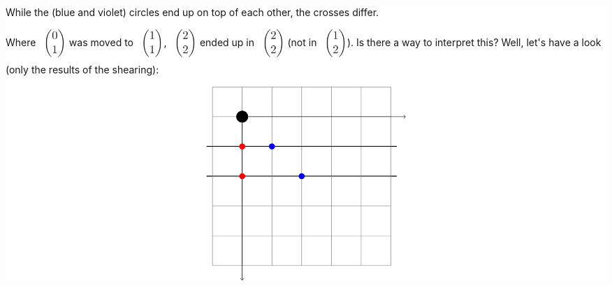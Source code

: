 While the (blue and violet) circles end up on top of each other, the crosses differ.



Where 
<img src="svg/016_-4de52a7a1a2ff4ff362dd0b6bec6b8579043ee90177cdb8c803acb57e2d95b07.svg?sanitize=true?invert_in_darkmode" align="middle" width="39.54551pt" height="47.454872pt"/> was moved to 
<img src="svg/016_-c303fca2f60dba1a3508d947ee8db3bac69e36f16a5aa64edf92c4764a27d702.svg?sanitize=true?invert_in_darkmode" align="middle" width="39.54551pt" height="47.454872pt"/>, 
<img src="svg/016_-439ad61faca450e988a906775f4b752a57d009f277cb8b980ed7610997802c3d.svg?sanitize=true?invert_in_darkmode" align="middle" width="39.54551pt" height="47.454872pt"/> ended up in 
<img src="svg/016_-439ad61faca450e988a906775f4b752a57d009f277cb8b980ed7610997802c3d.svg?sanitize=true?invert_in_darkmode" align="middle" width="39.54551pt" height="47.454872pt"/> (not in 
<img src="svg/016_-ecadc31848341135fc82970b57defe673e2414cdf55b47b1e77dee89d2aba925.svg?sanitize=true?invert_in_darkmode" align="middle" width="39.54551pt" height="47.454872pt"/>). Is there a way to interpret this? Well,
let's have a look (only the results of the shearing): 



<p align="center"><img src="svg/016_-01becacad2eebb60d861c274a4f895cdac91e17f3060aa537177fcb8d650dbb7.svg?sanitize=true?invert_in_darkmode" align="middle" width="285.47873pt" height="276.67883pt"/></p>
